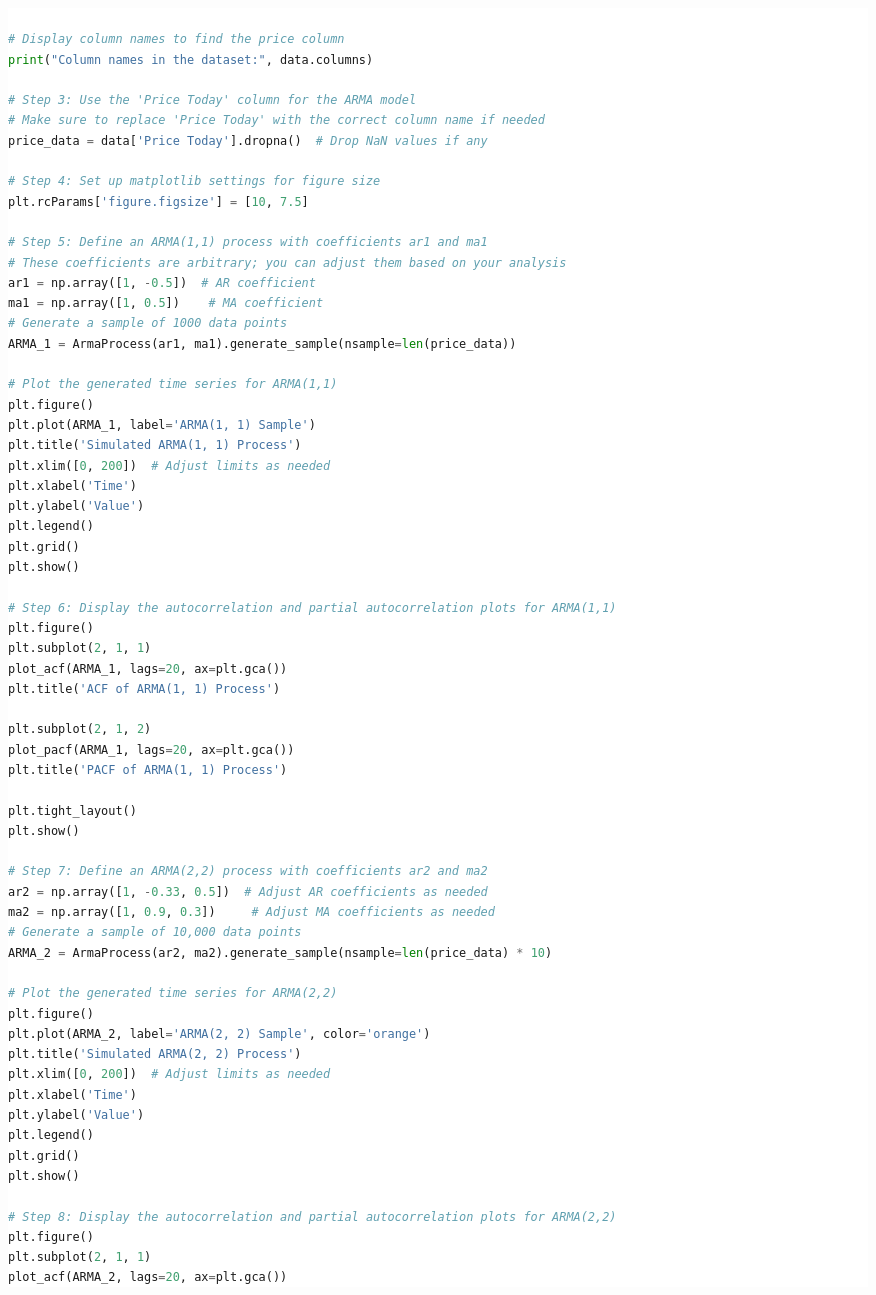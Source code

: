 ```python

# Display column names to find the price column
print("Column names in the dataset:", data.columns)

# Step 3: Use the 'Price Today' column for the ARMA model
# Make sure to replace 'Price Today' with the correct column name if needed
price_data = data['Price Today'].dropna()  # Drop NaN values if any

# Step 4: Set up matplotlib settings for figure size
plt.rcParams['figure.figsize'] = [10, 7.5]

# Step 5: Define an ARMA(1,1) process with coefficients ar1 and ma1
# These coefficients are arbitrary; you can adjust them based on your analysis
ar1 = np.array([1, -0.5])  # AR coefficient
ma1 = np.array([1, 0.5])    # MA coefficient
# Generate a sample of 1000 data points
ARMA_1 = ArmaProcess(ar1, ma1).generate_sample(nsample=len(price_data))

# Plot the generated time series for ARMA(1,1)
plt.figure()
plt.plot(ARMA_1, label='ARMA(1, 1) Sample')
plt.title('Simulated ARMA(1, 1) Process')
plt.xlim([0, 200])  # Adjust limits as needed
plt.xlabel('Time')
plt.ylabel('Value')
plt.legend()
plt.grid()
plt.show()

# Step 6: Display the autocorrelation and partial autocorrelation plots for ARMA(1,1)
plt.figure()
plt.subplot(2, 1, 1)
plot_acf(ARMA_1, lags=20, ax=plt.gca())
plt.title('ACF of ARMA(1, 1) Process')

plt.subplot(2, 1, 2)
plot_pacf(ARMA_1, lags=20, ax=plt.gca())
plt.title('PACF of ARMA(1, 1) Process')

plt.tight_layout()
plt.show()

# Step 7: Define an ARMA(2,2) process with coefficients ar2 and ma2
ar2 = np.array([1, -0.33, 0.5])  # Adjust AR coefficients as needed
ma2 = np.array([1, 0.9, 0.3])     # Adjust MA coefficients as needed
# Generate a sample of 10,000 data points
ARMA_2 = ArmaProcess(ar2, ma2).generate_sample(nsample=len(price_data) * 10)

# Plot the generated time series for ARMA(2,2)
plt.figure()
plt.plot(ARMA_2, label='ARMA(2, 2) Sample', color='orange')
plt.title('Simulated ARMA(2, 2) Process')
plt.xlim([0, 200])  # Adjust limits as needed
plt.xlabel('Time')
plt.ylabel('Value')
plt.legend()
plt.grid()
plt.show()

# Step 8: Display the autocorrelation and partial autocorrelation plots for ARMA(2,2)
plt.figure()
plt.subplot(2, 1, 1)
plot_acf(ARMA_2, lags=20, ax=plt.gca())
```